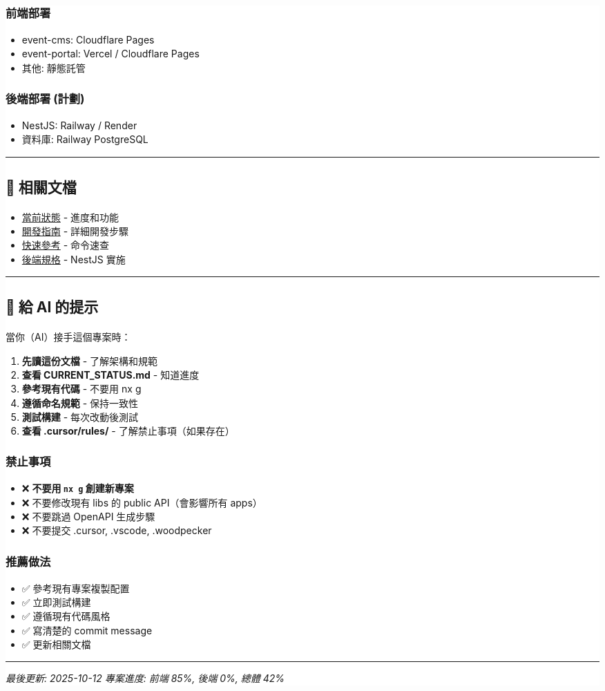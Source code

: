 ### 前端部署

- event-cms: Cloudflare Pages
- event-portal: Vercel / Cloudflare Pages
- 其他: 靜態託管

### 後端部署 (計劃)

- NestJS: Railway / Render
- 資料庫: Railway PostgreSQL

---

## 📖 相關文檔

- [當前狀態](./CURRENT_STATUS.md) - 進度和功能
- [開發指南](./DEVELOPMENT_GUIDE.md) - 詳細開發步驟
- [快速參考](./QUICK_REFERENCE.md) - 命令速查
- [後端規格](./backend/) - NestJS 實施

---

## 🎯 給 AI 的提示

當你（AI）接手這個專案時：

1. **先讀這份文檔** - 了解架構和規範
2. **查看 CURRENT_STATUS.md** - 知道進度
3. **參考現有代碼** - 不要用 nx g
4. **遵循命名規範** - 保持一致性
5. **測試構建** - 每次改動後測試
6. **查看 .cursor/rules/** - 了解禁止事項（如果存在）

### 禁止事項

- ❌ **不要用 `nx g` 創建新專案**
- ❌ 不要修改現有 libs 的 public API（會影響所有 apps）
- ❌ 不要跳過 OpenAPI 生成步驟
- ❌ 不要提交 .cursor, .vscode, .woodpecker

### 推薦做法

- ✅ 參考現有專案複製配置
- ✅ 立即測試構建
- ✅ 遵循現有代碼風格
- ✅ 寫清楚的 commit message
- ✅ 更新相關文檔

---

_最後更新: 2025-10-12_
_專案進度: 前端 85%, 後端 0%, 總體 42%_
